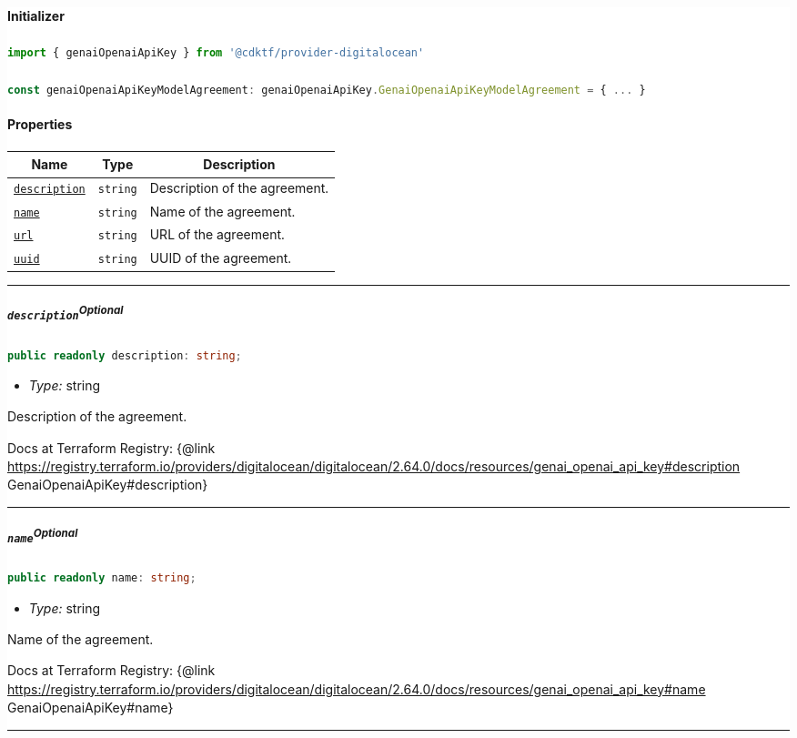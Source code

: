 #### Initializer <a name="Initializer" id="@cdktf/provider-digitalocean.genaiOpenaiApiKey.GenaiOpenaiApiKeyModelAgreement.Initializer"></a>

```typescript
import { genaiOpenaiApiKey } from '@cdktf/provider-digitalocean'

const genaiOpenaiApiKeyModelAgreement: genaiOpenaiApiKey.GenaiOpenaiApiKeyModelAgreement = { ... }
```

#### Properties <a name="Properties" id="Properties"></a>

| **Name** | **Type** | **Description** |
| --- | --- | --- |
| <code><a href="#@cdktf/provider-digitalocean.genaiOpenaiApiKey.GenaiOpenaiApiKeyModelAgreement.property.description">description</a></code> | <code>string</code> | Description of the agreement. |
| <code><a href="#@cdktf/provider-digitalocean.genaiOpenaiApiKey.GenaiOpenaiApiKeyModelAgreement.property.name">name</a></code> | <code>string</code> | Name of the agreement. |
| <code><a href="#@cdktf/provider-digitalocean.genaiOpenaiApiKey.GenaiOpenaiApiKeyModelAgreement.property.url">url</a></code> | <code>string</code> | URL of the agreement. |
| <code><a href="#@cdktf/provider-digitalocean.genaiOpenaiApiKey.GenaiOpenaiApiKeyModelAgreement.property.uuid">uuid</a></code> | <code>string</code> | UUID of the agreement. |

---

##### `description`<sup>Optional</sup> <a name="description" id="@cdktf/provider-digitalocean.genaiOpenaiApiKey.GenaiOpenaiApiKeyModelAgreement.property.description"></a>

```typescript
public readonly description: string;
```

- *Type:* string

Description of the agreement.

Docs at Terraform Registry: {@link https://registry.terraform.io/providers/digitalocean/digitalocean/2.64.0/docs/resources/genai_openai_api_key#description GenaiOpenaiApiKey#description}

---

##### `name`<sup>Optional</sup> <a name="name" id="@cdktf/provider-digitalocean.genaiOpenaiApiKey.GenaiOpenaiApiKeyModelAgreement.property.name"></a>

```typescript
public readonly name: string;
```

- *Type:* string

Name of the agreement.

Docs at Terraform Registry: {@link https://registry.terraform.io/providers/digitalocean/digitalocean/2.64.0/docs/resources/genai_openai_api_key#name GenaiOpenaiApiKey#name}

---
